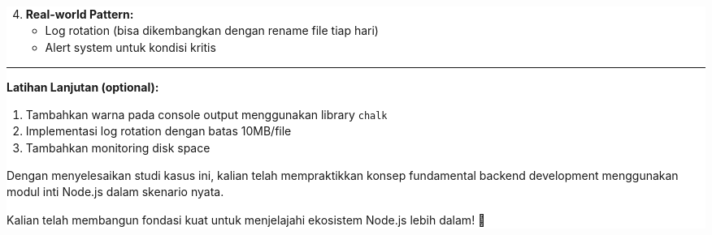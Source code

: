 4. **Real-world Pattern:**
   - Log rotation (bisa dikembangkan dengan rename file tiap hari)
   - Alert system untuk kondisi kritis

---

**Latihan Lanjutan (optional):**
1. Tambahkan warna pada console output menggunakan library `chalk`
2. Implementasi log rotation dengan batas 10MB/file
3. Tambahkan monitoring disk space

Dengan menyelesaikan studi kasus ini, kalian telah mempraktikkan konsep fundamental backend development menggunakan modul inti Node.js dalam skenario nyata.

Kalian telah membangun fondasi kuat untuk menjelajahi ekosistem Node.js lebih dalam! 🚀
